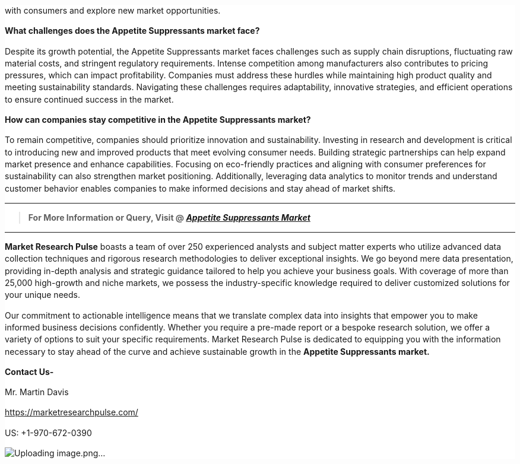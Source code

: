 with consumers and explore new market opportunities.</p><p><strong>What challenges does the Appetite Suppressants market face?</strong></p><p>Despite its growth potential, the Appetite Suppressants market faces challenges such as supply chain disruptions, fluctuating raw material costs, and stringent regulatory requirements. Intense competition among manufacturers also contributes to pricing pressures, which can impact profitability. Companies must address these hurdles while maintaining high product quality and meeting sustainability standards. Navigating these challenges requires adaptability, innovative strategies, and efficient operations to ensure continued success in the market.</p><p><strong>How can companies stay competitive in the Appetite Suppressants market?</strong></p><p>To remain competitive, companies should prioritize innovation and sustainability. Investing in research and development is critical to introducing new and improved products that meet evolving consumer needs. Building strategic partnerships can help expand market presence and enhance capabilities. Focusing on eco-friendly practices and aligning with consumer preferences for sustainability can also strengthen market positioning. Additionally, leveraging data analytics to monitor trends and understand customer behavior enables companies to make informed decisions and stay ahead of market shifts.</p><hr /><blockquote><p><strong>For More Information or Query, Visit @&nbsp;<em><a href="https://marketresearchpulse.com/report/82194/appetite-suppressants-market?utm_source=Linkedin&utm_medium=029">Appetite Suppressants Market</a></em></strong></p></blockquote><hr /><p><strong>Market Research Pulse</strong> boasts a team of over 250 experienced analysts and subject matter experts who utilize advanced data collection techniques and rigorous research methodologies to deliver exceptional insights. We go beyond mere data presentation, providing in-depth analysis and strategic guidance tailored to help you achieve your business goals. With coverage of more than 25,000 high-growth and niche markets, we possess the industry-specific knowledge required to deliver customized solutions for your unique needs.</p><p>Our commitment to actionable intelligence means that we translate complex data into insights that empower you to make informed business decisions confidently. Whether you require a pre-made report or a bespoke research solution, we offer a variety of options to suit your specific requirements. Market Research Pulse is dedicated to equipping you with the information necessary to stay ahead of the curve and achieve sustainable growth in the <strong>Appetite Suppressants market.</strong></p><p><strong>Contact Us-</strong></p><p>Mr. Martin Davis</p><p>https://marketresearchpulse.com/</p><p>US: +1-970-672-0390</p>
![Uploading image.png…]()
